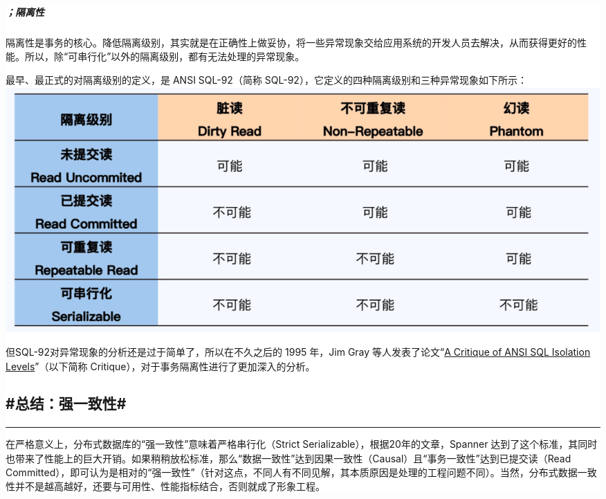 ##### ；隔离性

隔离性是事务的核心。降低隔离级别，其实就是在正确性上做妥协，将一些异常现象交给应用系统的开发人员去解决，从而获得更好的性能。所以，除“可串行化”以外的隔离级别，都有无法处理的异常现象。

最早、最正式的对隔离级别的定义，是 ANSI SQL-92（简称 SQL-92），它定义的四种隔离级别和三种异常现象如下所示：![](../../src/SQL-92.png)

但SQL-92对异常现象的分析还是过于简单了，所以在不久之后的 1995 年，Jim Gray 等人发表了论文“[A Critique of ANSI SQL Isolation Levels](https://www.microsoft.com/en-us/research/wp-content/uploads/2016/02/tr-95-51.pdf)”（以下简称 Critique），对于事务隔离性进行了更加深入的分析。

## #总结：强一致性#

------

在严格意义上，分布式数据库的“强一致性”意味着严格串行化（Strict Serializable），根据20年的文章，Spanner 达到了这个标准，其同时也带来了性能上的巨大开销。如果稍稍放松标准，那么“数据一致性”达到因果一致性（Causal）且“事务一致性”达到已提交读（Read Committed），即可认为是相对的“强一致性”（针对这点，不同人有不同见解，其本质原因是处理的工程问题不同）。当然，分布式数据一致性并不是越高越好，还要与可用性、性能指标结合，否则就成了形象工程。

